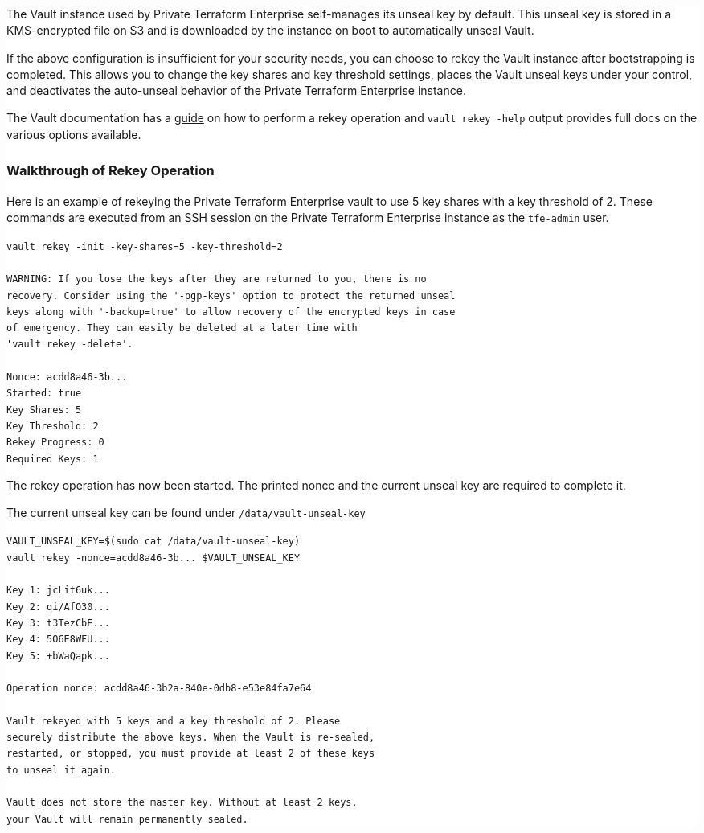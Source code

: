 The Vault instance used by Private Terraform Enterprise self-manages its unseal key by
default. This unseal key is stored in a KMS-encrypted file on S3 and is
downloaded by the instance on boot to automatically unseal Vault.

If the above configuration is insufficient for your security needs, you can
choose to rekey the Vault instance after bootstrapping is completed. This
allows you to change the key shares and key threshold settings, places the
Vault unseal keys under your control, and deactivates the auto-unseal behavior
of the Private Terraform Enterprise instance.

The Vault documentation has a
[guide](https://www.vaultproject.io/guides/rekeying-and-rotating.html#rekeying-vault)
on how to perform a rekey operation and `vault rekey -help` output provides
full docs on the various options available.

### Walkthrough of Rekey Operation

Here is an example of rekeying the Private Terraform Enterprise vault to use 5 key shares with a key
threshold of 2. These commands are executed from an SSH session on the Private Terraform Enterprise
instance as the `tfe-admin` user.

```
vault rekey -init -key-shares=5 -key-threshold=2

WARNING: If you lose the keys after they are returned to you, there is no
recovery. Consider using the '-pgp-keys' option to protect the returned unseal
keys along with '-backup=true' to allow recovery of the encrypted keys in case
of emergency. They can easily be deleted at a later time with
'vault rekey -delete'.

Nonce: acdd8a46-3b...
Started: true
Key Shares: 5
Key Threshold: 2
Rekey Progress: 0
Required Keys: 1
```

The rekey operation has now been started. The printed nonce and the current
unseal key are required to complete it.

The current unseal key can be found under `/data/vault-unseal-key`

```
VAULT_UNSEAL_KEY=$(sudo cat /data/vault-unseal-key)
vault rekey -nonce=acdd8a46-3b... $VAULT_UNSEAL_KEY

Key 1: jcLit6uk...
Key 2: qi/AfO30...
Key 3: t3TezCbE...
Key 4: 5O6E8WFU...
Key 5: +bWaQapk...

Operation nonce: acdd8a46-3b2a-840e-0db8-e53e84fa7e64

Vault rekeyed with 5 keys and a key threshold of 2. Please
securely distribute the above keys. When the Vault is re-sealed,
restarted, or stopped, you must provide at least 2 of these keys
to unseal it again.

Vault does not store the master key. Without at least 2 keys,
your Vault will remain permanently sealed.
```
